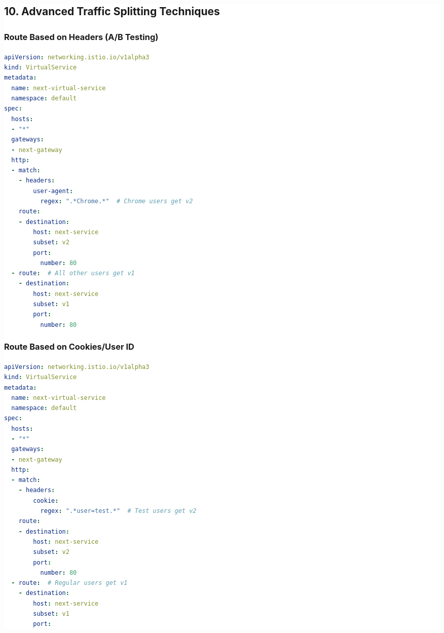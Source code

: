## 10. Advanced Traffic Splitting Techniques

### Route Based on Headers (A/B Testing)

```yaml
apiVersion: networking.istio.io/v1alpha3
kind: VirtualService
metadata:
  name: next-virtual-service
  namespace: default
spec:
  hosts:
  - "*"
  gateways:
  - next-gateway
  http:
  - match:
    - headers:
        user-agent:
          regex: ".*Chrome.*"  # Chrome users get v2
    route:
    - destination:
        host: next-service
        subset: v2
        port:
          number: 80
  - route:  # All other users get v1
    - destination:
        host: next-service
        subset: v1
        port:
          number: 80
```

### Route Based on Cookies/User ID

```yaml
apiVersion: networking.istio.io/v1alpha3
kind: VirtualService
metadata:
  name: next-virtual-service
  namespace: default
spec:
  hosts:
  - "*"
  gateways:
  - next-gateway
  http:
  - match:
    - headers:
        cookie:
          regex: ".*user=test.*"  # Test users get v2
    route:
    - destination:
        host: next-service
        subset: v2
        port:
          number: 80
  - route:  # Regular users get v1
    - destination:
        host: next-service
        subset: v1
        port:
```